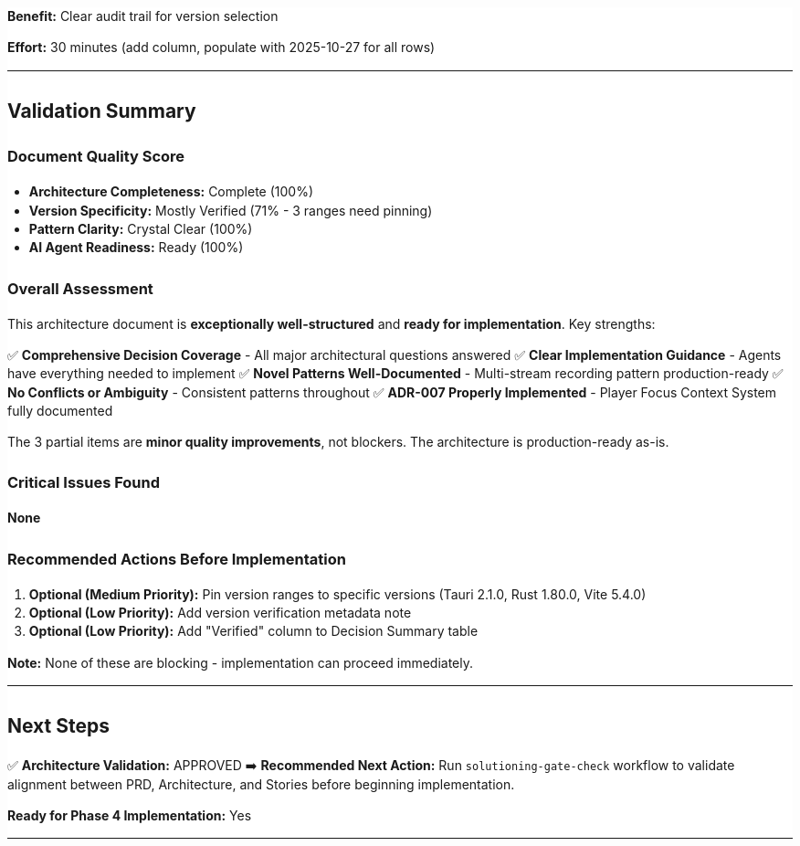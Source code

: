 **Benefit:** Clear audit trail for version selection

**Effort:** 30 minutes (add column, populate with 2025-10-27 for all rows)

---

## Validation Summary

### Document Quality Score

- **Architecture Completeness:** Complete (100%)
- **Version Specificity:** Mostly Verified (71% - 3 ranges need pinning)
- **Pattern Clarity:** Crystal Clear (100%)
- **AI Agent Readiness:** Ready (100%)

### Overall Assessment

This architecture document is **exceptionally well-structured** and **ready for implementation**. Key strengths:

✅ **Comprehensive Decision Coverage** - All major architectural questions answered
✅ **Clear Implementation Guidance** - Agents have everything needed to implement
✅ **Novel Patterns Well-Documented** - Multi-stream recording pattern production-ready
✅ **No Conflicts or Ambiguity** - Consistent patterns throughout
✅ **ADR-007 Properly Implemented** - Player Focus Context System fully documented

The 3 partial items are **minor quality improvements**, not blockers. The architecture is production-ready as-is.

### Critical Issues Found

**None**

### Recommended Actions Before Implementation

1. **Optional (Medium Priority):** Pin version ranges to specific versions (Tauri 2.1.0, Rust 1.80.0, Vite 5.4.0)
2. **Optional (Low Priority):** Add version verification metadata note
3. **Optional (Low Priority):** Add "Verified" column to Decision Summary table

**Note:** None of these are blocking - implementation can proceed immediately.

---

## Next Steps

✅ **Architecture Validation:** APPROVED
➡️ **Recommended Next Action:** Run `solutioning-gate-check` workflow to validate alignment between PRD, Architecture, and Stories before beginning implementation.

**Ready for Phase 4 Implementation:** Yes

---
